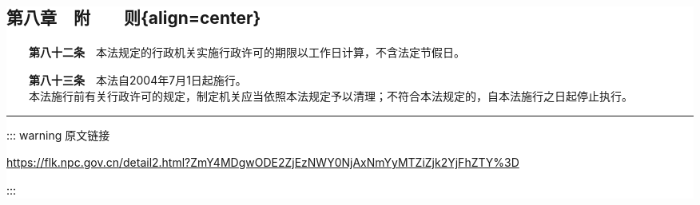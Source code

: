 
## 第八章&emsp;附&emsp;&emsp;则{align=center}

<p id="t82">&emsp;&emsp;<b>第八十二条</b>&emsp;本法规定的行政机关实施行政许可的期限以工作日计算，不含法定节假日。</p>
<p id="t83">&emsp;&emsp;<b>第八十三条</b>&emsp;本法自2004年7月1日起施行。<br>
&emsp;&emsp;本法施行前有关行政许可的规定，制定机关应当依照本法规定予以清理；不符合本法规定的，自本法施行之日起停止执行。</p>

---

::: warning 原文链接

<https://flk.npc.gov.cn/detail2.html?ZmY4MDgwODE2ZjEzNWY0NjAxNmYyMTZiZjk2YjFhZTY%3D>

:::
